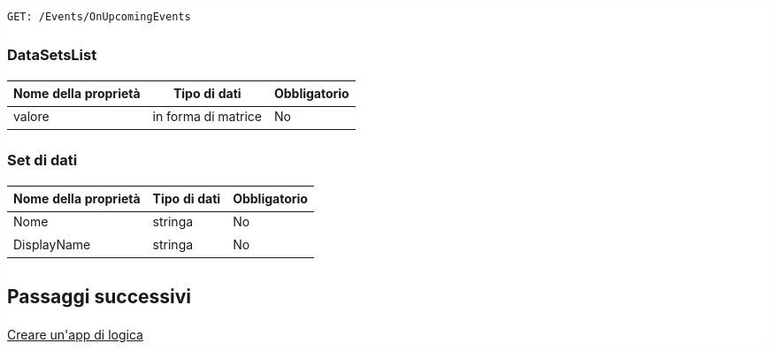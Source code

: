 ```GET: /Events/OnUpcomingEvents``` 


### <a name="datasetslist"></a>DataSetsList


| Nome della proprietà | Tipo di dati | Obbligatorio |
|---|---|---|
|valore|in forma di matrice|No |



### <a name="dataset"></a>Set di dati


| Nome della proprietà | Tipo di dati | Obbligatorio |
|---|---|---|
|Nome|stringa|No |
|DisplayName|stringa|No |


## <a name="next-steps"></a>Passaggi successivi
[Creare un'app di logica](../app-service-logic/app-service-logic-create-a-logic-app.md)